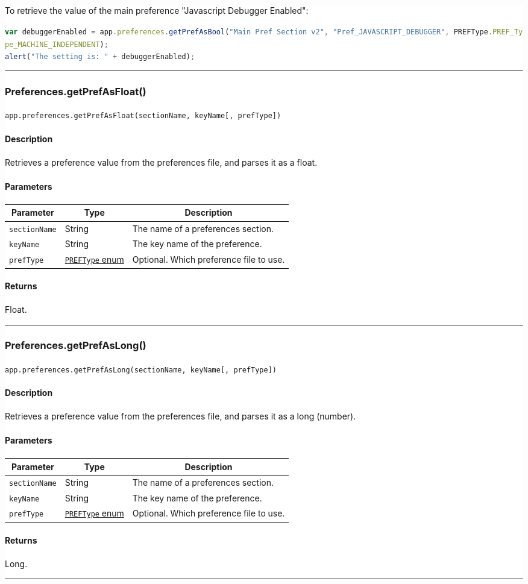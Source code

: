 To retrieve the value of the main preference "Javascript Debugger Enabled":

```javascript
var debuggerEnabled = app.preferences.getPrefAsBool("Main Pref Section v2", "Pref_JAVASCRIPT_DEBUGGER", PREFType.PREF_Type_MACHINE_INDEPENDENT);
alert("The setting is: " + debuggerEnabled);
```

---

### Preferences.getPrefAsFloat()

`app.preferences.getPrefAsFloat(sectionName, keyName[, prefType])`

#### Description

Retrieves a preference value from the preferences file, and parses it as a float.

#### Parameters

|   Parameter   |               Type                |               Description               |
| ------------- | --------------------------------- | --------------------------------------- |
| `sectionName` | String                            | The name of a preferences section.      |
| `keyName`     | String                            | The key name of the preference.         |
| `prefType`    | [`PREFType` enum](#preftype-enum) | Optional. Which preference file to use. |

#### Returns

Float.

---

### Preferences.getPrefAsLong()

`app.preferences.getPrefAsLong(sectionName, keyName[, prefType])`

#### Description

Retrieves a preference value from the preferences file, and parses it as a long (number).

#### Parameters

|   Parameter   |               Type                |               Description               |
| ------------- | --------------------------------- | --------------------------------------- |
| `sectionName` | String                            | The name of a preferences section.      |
| `keyName`     | String                            | The key name of the preference.         |
| `prefType`    | [`PREFType` enum](#preftype-enum) | Optional. Which preference file to use. |

#### Returns

Long.

---